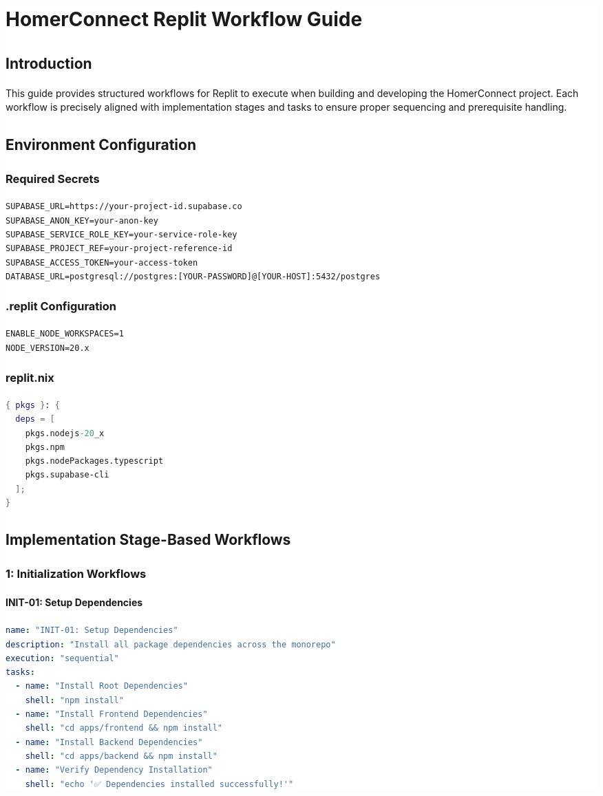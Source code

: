 # HomerConnect Replit Workflow Guide

## Introduction
This guide provides structured workflows for Replit to execute when building and developing the HomerConnect project. Each workflow is precisely aligned with implementation stages and tasks to ensure proper sequencing and prerequisite handling.

## Environment Configuration

### Required Secrets
```
SUPABASE_URL=https://your-project-id.supabase.co
SUPABASE_ANON_KEY=your-anon-key
SUPABASE_SERVICE_ROLE_KEY=your-service-role-key
SUPABASE_PROJECT_REF=your-project-reference-id
SUPABASE_ACCESS_TOKEN=your-access-token
DATABASE_URL=postgresql://postgres:[YOUR-PASSWORD]@[YOUR-HOST]:5432/postgres
```

### .replit Configuration
```
ENABLE_NODE_WORKSPACES=1
NODE_VERSION=20.x
```

### replit.nix
```nix
{ pkgs }: {
  deps = [
    pkgs.nodejs-20_x
    pkgs.npm
    pkgs.nodePackages.typescript
    pkgs.supabase-cli
  ];
}
```

## Implementation Stage-Based Workflows

### 1: Initialization Workflows

#### INIT-01: Setup Dependencies
```yaml
name: "INIT-01: Setup Dependencies"
description: "Install all package dependencies across the monorepo"
execution: "sequential"
tasks:
  - name: "Install Root Dependencies"
    shell: "npm install"
  - name: "Install Frontend Dependencies"
    shell: "cd apps/frontend && npm install"
  - name: "Install Backend Dependencies" 
    shell: "cd apps/backend && npm install"
  - name: "Verify Dependency Installation"
    shell: "echo '✅ Dependencies installed successfully!'"
```
